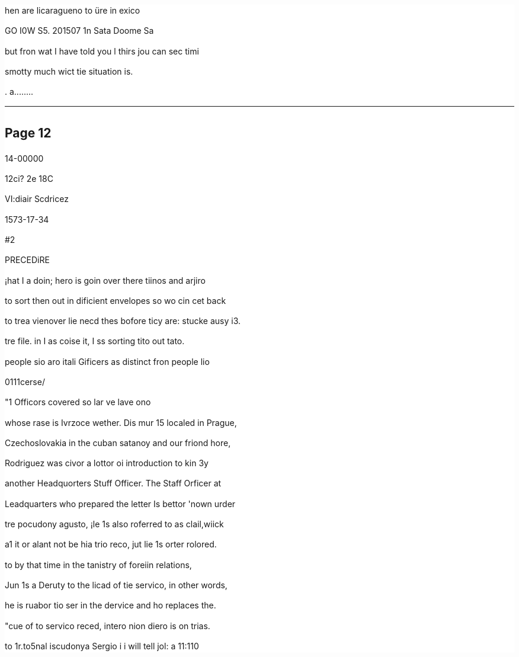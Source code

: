hen are licaragueno to üre in exico

GO I0W S5. 201507 1n Sata Doome Sa

but fron wat I have told you l thirs jou can sec timi

smotty much wict tie situation is.

. a........

---

## Page 12

14-00000

12ci? 2e 18C

VI:diair Scdricez

1573-17-34

#2

PRECEDiRE

¡hat I a doin; hero is goin over there tiinos and arjiro

to sort then out in dificient envelopes so wo cin cet back

to trea vienover lie necd thes bofore ticy are: stucke ausy i3.

tre file. in I as coise it, I ss sorting tito out tato.

people sio aro itali Gificers as distinct fron people lio

0111cerse/

"1 Officors covered so lar ve lave ono

whose rase is Ivrzoce wether. Dis mur 15 localed in Prague,

Czechoslovakia in the cuban satanoy and our friond hore,

Rodriguez was civor a lottor oi introduction to kin 3y

another Headquorters Stuff Officer. The Staff Orficer at

Leadquarters who prepared the letter Is bettor 'nown urder

tre pocudony agusto, ¡le 1s also roferred to as clail,wiick

a1 it or alant not be hia trio reco, jut lie 1s orter rolored.

to by that time in the tanistry of foreiin relations,

Jun 1s a Deruty to the licad of tie servico, in other words,

he is ruabor tio ser in the dervice and ho replaces the.

"cue of to servico reced, intero nion diero is on trias.

to 1r.to5nal iscudonya Sergio i i will tell jol: a 11:110
